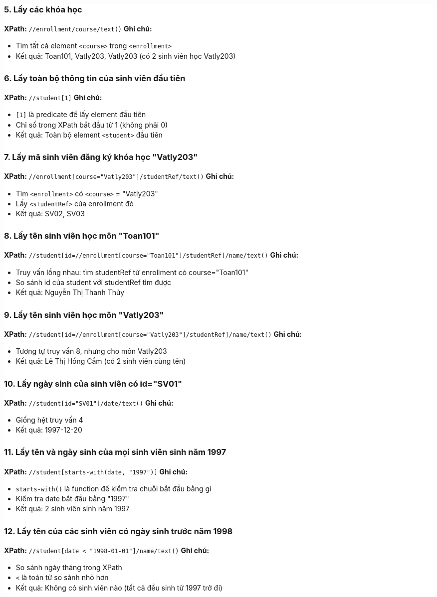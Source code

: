 ### 5. Lấy các khóa học
**XPath:** `//enrollment/course/text()`
**Ghi chú:**
- Tìm tất cả element `<course>` trong `<enrollment>`
- Kết quả: Toan101, Vatly203, Vatly203 (có 2 sinh viên học Vatly203)

### 6. Lấy toàn bộ thông tin của sinh viên đầu tiên
**XPath:** `//student[1]`
**Ghi chú:**
- `[1]` là predicate để lấy element đầu tiên
- Chỉ số trong XPath bắt đầu từ 1 (không phải 0)
- Kết quả: Toàn bộ element `<student>` đầu tiên

### 7. Lấy mã sinh viên đăng ký khóa học "Vatly203"
**XPath:** `//enrollment[course="Vatly203"]/studentRef/text()`
**Ghi chú:**
- Tìm `<enrollment>` có `<course>` = "Vatly203"
- Lấy `<studentRef>` của enrollment đó
- Kết quả: SV02, SV03

### 8. Lấy tên sinh viên học môn "Toan101"
**XPath:** `//student[id=//enrollment[course="Toan101"]/studentRef]/name/text()`
**Ghi chú:**
- Truy vấn lồng nhau: tìm studentRef từ enrollment có course="Toan101"
- So sánh id của student với studentRef tìm được
- Kết quả: Nguyễn Thị Thanh Thúy

### 9. Lấy tên sinh viên học môn "Vatly203"
**XPath:** `//student[id=//enrollment[course="Vatly203"]/studentRef]/name/text()`
**Ghi chú:**
- Tương tự truy vấn 8, nhưng cho môn Vatly203
- Kết quả: Lê Thị Hồng Cầm (có 2 sinh viên cùng tên)

### 10. Lấy ngày sinh của sinh viên có id="SV01"
**XPath:** `//student[id="SV01"]/date/text()`
**Ghi chú:**
- Giống hệt truy vấn 4
- Kết quả: 1997-12-20

### 11. Lấy tên và ngày sinh của mọi sinh viên sinh năm 1997
**XPath:** `//student[starts-with(date, "1997")]`
**Ghi chú:**
- `starts-with()` là function để kiểm tra chuỗi bắt đầu bằng gì
- Kiểm tra date bắt đầu bằng "1997"
- Kết quả: 2 sinh viên sinh năm 1997

### 12. Lấy tên của các sinh viên có ngày sinh trước năm 1998
**XPath:** `//student[date < "1998-01-01"]/name/text()`
**Ghi chú:**
- So sánh ngày tháng trong XPath
- `<` là toán tử so sánh nhỏ hơn
- Kết quả: Không có sinh viên nào (tất cả đều sinh từ 1997 trở đi)
